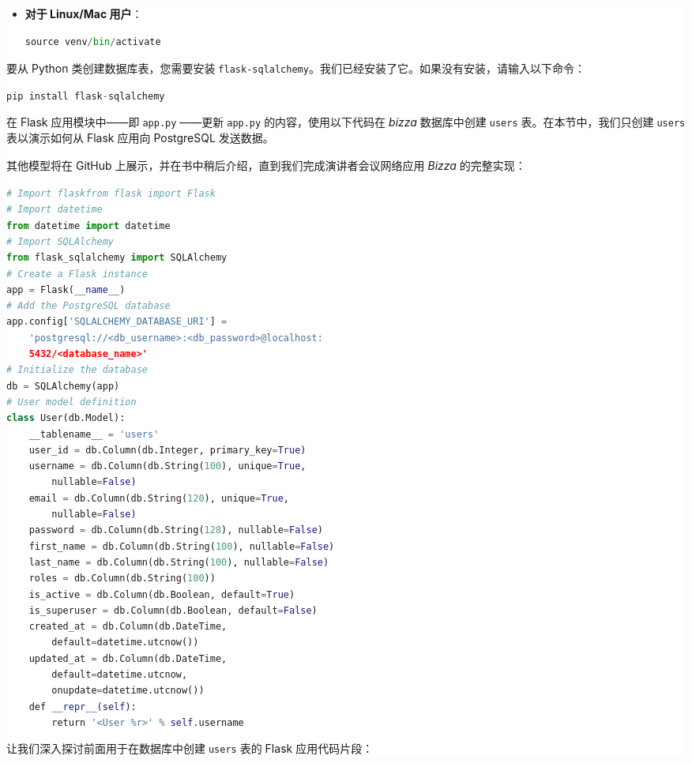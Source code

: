 +   **对于 Linux/Mac 用户**：

    ```py
    source venv/bin/activate
    ```

要从 Python 类创建数据库表，您需要安装 `flask-sqlalchemy`。我们已经安装了它。如果没有安装，请输入以下命令：

```py
pip install flask-sqlalchemy
```

在 Flask 应用模块中——即 `app.py` ——更新 `app.py` 的内容，使用以下代码在 *bizza* 数据库中创建 `users` 表。在本节中，我们只创建 `users` 表以演示如何从 Flask 应用向 PostgreSQL 发送数据。

其他模型将在 GitHub 上展示，并在书中稍后介绍，直到我们完成演讲者会议网络应用 *Bizza* 的完整实现：

```py
# Import flaskfrom flask import Flask
# Import datetime
from datetime import datetime
# Import SQLAlchemy
from flask_sqlalchemy import SQLAlchemy
# Create a Flask instance
app = Flask(__name__)
# Add the PostgreSQL database
app.config['SQLALCHEMY_DATABASE_URI'] =
    'postgresql://<db_username>:<db_password>@localhost:
    5432/<database_name>'
# Initialize the database
db = SQLAlchemy(app)
# User model definition
class User(db.Model):
    __tablename__ = 'users'
    user_id = db.Column(db.Integer, primary_key=True)
    username = db.Column(db.String(100), unique=True,
        nullable=False)
    email = db.Column(db.String(120), unique=True,
        nullable=False)
    password = db.Column(db.String(128), nullable=False)
    first_name = db.Column(db.String(100), nullable=False)
    last_name = db.Column(db.String(100), nullable=False)
    roles = db.Column(db.String(100))
    is_active = db.Column(db.Boolean, default=True)
    is_superuser = db.Column(db.Boolean, default=False)
    created_at = db.Column(db.DateTime,
        default=datetime.utcnow())
    updated_at = db.Column(db.DateTime,
        default=datetime.utcnow,
        onupdate=datetime.utcnow())
    def __repr__(self):
        return '<User %r>' % self.username
```

让我们深入探讨前面用于在数据库中创建 `users` 表的 Flask 应用代码片段：
